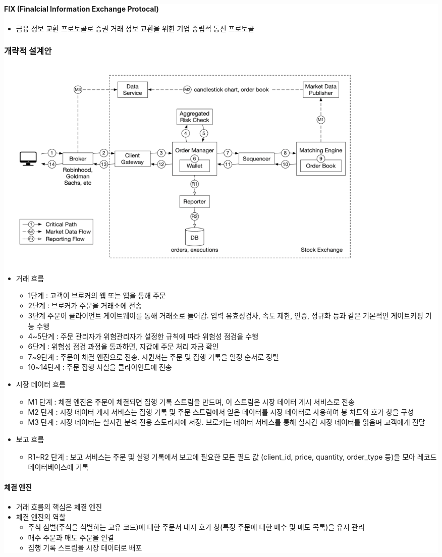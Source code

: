 #### FIX (Finalcial Information Exchange Protocal)
* 금융 정보 교환 프로토콜로 증권 거래 정보 교환을 위한 기업 중립적 통신 프로토콜 

### 개략적 설계안 

  <img src="./images/13-6.png"  width="700"/>

* 거래 흐름
  * 1단계 : 고객이 브로커의 웹 또는 앱을 통해 주문
  * 2단계 : 브로커가 주문을 거래소에 전송
  * 3단계 주문이 클라이언트 게이트웨이를 통해 거래소로 들어감. 입력 유효성검사, 속도 제한, 인증, 정규화 등과 같은 기본적인 게이트키핑 기능 수행
  * 4~5단계 : 주문 관리자가 위험관리자가 설정한 규칙에 따라 위험성 점검을 수행
  * 6단계 : 위험성 점검 과정을 통과하면, 지갑에 주문 처리 자금 확인
  * 7~9단계 : 주문이 체결 엔진으로 전송. 시퀀서는 주문 및 집행 기록을 일정 순서로 정렬
  * 10~14단계 : 주문 집행 사실을 클라이언트에 전송

* 시장 데이터 흐름 
  * M1 단계 : 체결 엔진은 주문이 체결되면 집행 기록 스트림을 만드며, 이 스트림은 시장 데이터 게시 서비스로 전송
  * M2 단계 : 시장 데이터 게시 서비스는 집행 기록 및 주문 스트림에서 얻은 데이터를 시장 데이터로 사용하여 봉 차트와 호가 창을 구성 
  * M3 단계 : 시장 데이터는 실시간 분석 전용 스토리지에 저장. 브로커는 데이터 서비스를 통해 실시간 시장 데이터를 읽음며 고객에게 전달

* 보고 흐름
  * R1~R2 단계 : 보고 서비스는 주문 및 실행 기록에서 보고에 필요한 모든 필드 값 (client_id, price, quantity, order_type 등)을 모아 레코드 데이터베이스에 기록 

#### 체결 엔진
* 거래 흐름의 핵심은 체결 엔진
* 체결 엔진의 역할
  * 주식 심벌(주식을 식별하는 고유 코드)에 대한 주문서 내지 호가 창(특정 주문에 대한 매수 및 매도 목록)을 유지 관리
  * 매수 주문과 매도 주문을 연결 
  * 집행 기록 스트림을 시장 데이터로 배포 
